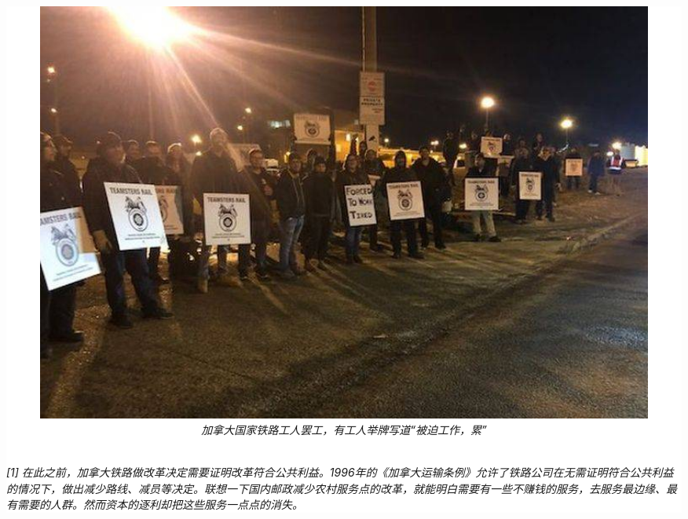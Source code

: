 <div style="text-align:center"><img src="/images/201912/cnr6.jpg" width="90%"><br><em>加拿大国家铁路工人罢工，有工人举牌写道“被迫工作，累”</em></div><br>


<em>[1] 在此之前，加拿大铁路做改革决定需要证明改革符合公共利益。1996年的《加拿大运输条例》允许了铁路公司在无需证明符合公共利益的情况下，做出减少路线、减员等决定。联想一下国内邮政减少农村服务点的改革，就能明白需要有一些不赚钱的服务，去服务最边缘、最有需要的人群。然而资本的逐利却把这些服务一点点的消失。<em>

